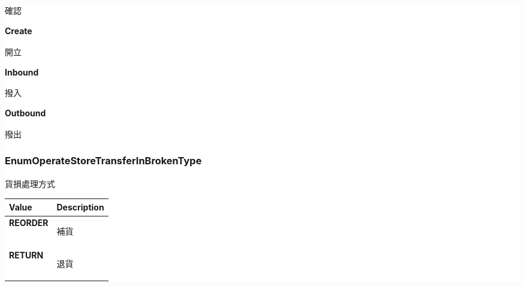 確認

</td>
</tr>
<tr>
<td valign="top"><strong>Create</strong></td>
<td>

開立

</td>
</tr>
<tr>
<td valign="top"><strong>Inbound</strong></td>
<td>

撥入

</td>
</tr>
<tr>
<td valign="top"><strong>Outbound</strong></td>
<td>

撥出

</td>
</tr>
</tbody>
</table>

### EnumOperateStoreTransferInBrokenType

貨損處理方式

<table>
<thead>
<tr>
<th align="left">Value</th>
<th align="left">Description</th>
</tr>
</thead>
<tbody>
<tr>
<td valign="top"><strong>REORDER</strong></td>
<td>

補貨

</td>
</tr>
<tr>
<td valign="top"><strong>RETURN</strong></td>
<td>

退貨
